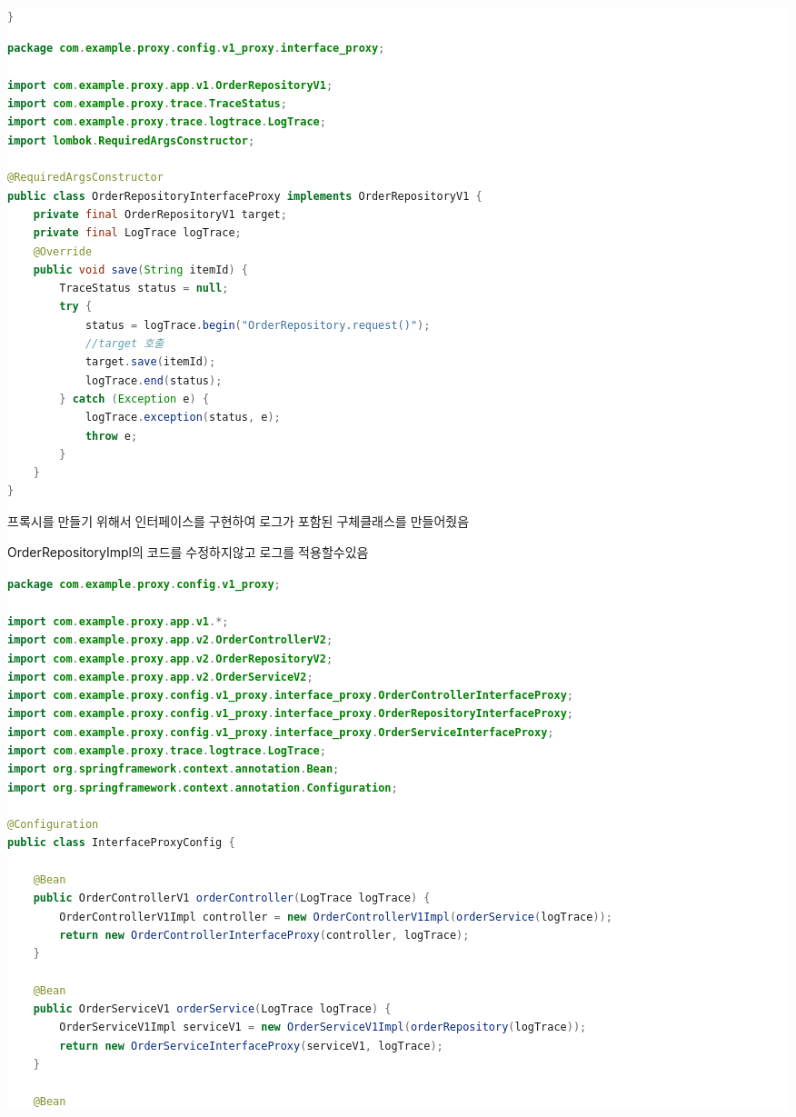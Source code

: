 ```java
}
```

```java
package com.example.proxy.config.v1_proxy.interface_proxy;

import com.example.proxy.app.v1.OrderRepositoryV1;
import com.example.proxy.trace.TraceStatus;
import com.example.proxy.trace.logtrace.LogTrace;
import lombok.RequiredArgsConstructor;

@RequiredArgsConstructor
public class OrderRepositoryInterfaceProxy implements OrderRepositoryV1 {
    private final OrderRepositoryV1 target;
    private final LogTrace logTrace;
    @Override
    public void save(String itemId) {
        TraceStatus status = null;
        try {
            status = logTrace.begin("OrderRepository.request()");
            //target 호출
            target.save(itemId);
            logTrace.end(status);
        } catch (Exception e) {
            logTrace.exception(status, e);
            throw e;
        }
    }
}
```

프록시를 만들기 위해서 인터페이스를 구현하여 로그가 포함된 구체클래스를 만들어줬음

OrderRepositoryImpl의 코드를 수정하지않고 로그를 적용할수있음

```java
package com.example.proxy.config.v1_proxy;

import com.example.proxy.app.v1.*;
import com.example.proxy.app.v2.OrderControllerV2;
import com.example.proxy.app.v2.OrderRepositoryV2;
import com.example.proxy.app.v2.OrderServiceV2;
import com.example.proxy.config.v1_proxy.interface_proxy.OrderControllerInterfaceProxy;
import com.example.proxy.config.v1_proxy.interface_proxy.OrderRepositoryInterfaceProxy;
import com.example.proxy.config.v1_proxy.interface_proxy.OrderServiceInterfaceProxy;
import com.example.proxy.trace.logtrace.LogTrace;
import org.springframework.context.annotation.Bean;
import org.springframework.context.annotation.Configuration;

@Configuration
public class InterfaceProxyConfig {

    @Bean
    public OrderControllerV1 orderController(LogTrace logTrace) {
        OrderControllerV1Impl controller = new OrderControllerV1Impl(orderService(logTrace));
        return new OrderControllerInterfaceProxy(controller, logTrace);
    }

    @Bean
    public OrderServiceV1 orderService(LogTrace logTrace) {
        OrderServiceV1Impl serviceV1 = new OrderServiceV1Impl(orderRepository(logTrace));
        return new OrderServiceInterfaceProxy(serviceV1, logTrace);
    }

    @Bean
```